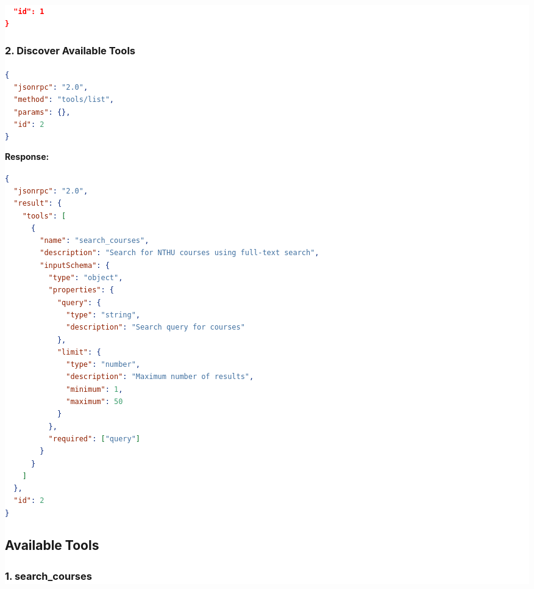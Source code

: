 ```json
  "id": 1
}
```

### 2. Discover Available Tools

```json
{
  "jsonrpc": "2.0",
  "method": "tools/list",
  "params": {},
  "id": 2
}
```

**Response:**
```json
{
  "jsonrpc": "2.0",
  "result": {
    "tools": [
      {
        "name": "search_courses",
        "description": "Search for NTHU courses using full-text search",
        "inputSchema": {
          "type": "object",
          "properties": {
            "query": {
              "type": "string",
              "description": "Search query for courses"
            },
            "limit": {
              "type": "number",
              "description": "Maximum number of results",
              "minimum": 1,
              "maximum": 50
            }
          },
          "required": ["query"]
        }
      }
    ]
  },
  "id": 2
}
```

## Available Tools

### 1. search_courses
